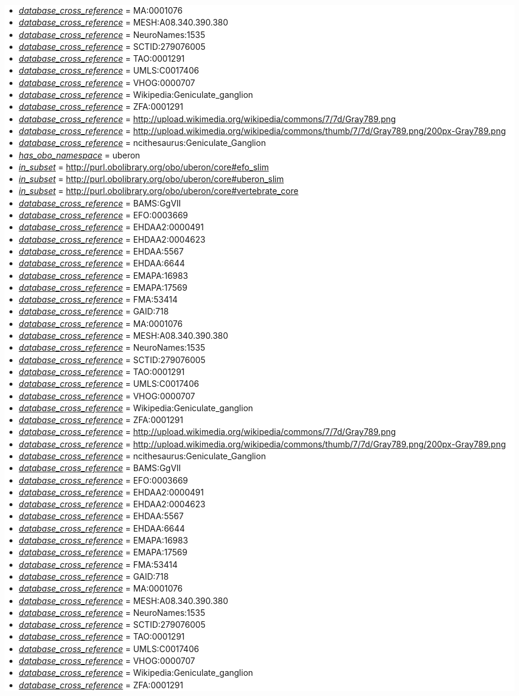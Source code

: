  * *[database_cross_reference](../../ef/oboInOwl#hasDbXref.md)* = MA:0001076
 * *[database_cross_reference](../../ef/oboInOwl#hasDbXref.md)* = MESH:A08.340.390.380
 * *[database_cross_reference](../../ef/oboInOwl#hasDbXref.md)* = NeuroNames:1535
 * *[database_cross_reference](../../ef/oboInOwl#hasDbXref.md)* = SCTID:279076005
 * *[database_cross_reference](../../ef/oboInOwl#hasDbXref.md)* = TAO:0001291
 * *[database_cross_reference](../../ef/oboInOwl#hasDbXref.md)* = UMLS:C0017406
 * *[database_cross_reference](../../ef/oboInOwl#hasDbXref.md)* = VHOG:0000707
 * *[database_cross_reference](../../ef/oboInOwl#hasDbXref.md)* = Wikipedia:Geniculate_ganglion
 * *[database_cross_reference](../../ef/oboInOwl#hasDbXref.md)* = ZFA:0001291
 * *[database_cross_reference](../../ef/oboInOwl#hasDbXref.md)* = http://upload.wikimedia.org/wikipedia/commons/7/7d/Gray789.png
 * *[database_cross_reference](../../ef/oboInOwl#hasDbXref.md)* = http://upload.wikimedia.org/wikipedia/commons/thumb/7/7d/Gray789.png/200px-Gray789.png
 * *[database_cross_reference](../../ef/oboInOwl#hasDbXref.md)* = ncithesaurus:Geniculate_Ganglion
 * *[has_obo_namespace](../../ce/oboInOwl#hasOBONamespace.md)* = uberon
 * *[in_subset](../../et/oboInOwl#inSubset.md)* = http://purl.obolibrary.org/obo/uberon/core#efo_slim
 * *[in_subset](../../et/oboInOwl#inSubset.md)* = http://purl.obolibrary.org/obo/uberon/core#uberon_slim
 * *[in_subset](../../et/oboInOwl#inSubset.md)* = http://purl.obolibrary.org/obo/uberon/core#vertebrate_core
 * *[database_cross_reference](../../ef/oboInOwl#hasDbXref.md)* = BAMS:GgVII
 * *[database_cross_reference](../../ef/oboInOwl#hasDbXref.md)* = EFO:0003669
 * *[database_cross_reference](../../ef/oboInOwl#hasDbXref.md)* = EHDAA2:0000491
 * *[database_cross_reference](../../ef/oboInOwl#hasDbXref.md)* = EHDAA2:0004623
 * *[database_cross_reference](../../ef/oboInOwl#hasDbXref.md)* = EHDAA:5567
 * *[database_cross_reference](../../ef/oboInOwl#hasDbXref.md)* = EHDAA:6644
 * *[database_cross_reference](../../ef/oboInOwl#hasDbXref.md)* = EMAPA:16983
 * *[database_cross_reference](../../ef/oboInOwl#hasDbXref.md)* = EMAPA:17569
 * *[database_cross_reference](../../ef/oboInOwl#hasDbXref.md)* = FMA:53414
 * *[database_cross_reference](../../ef/oboInOwl#hasDbXref.md)* = GAID:718
 * *[database_cross_reference](../../ef/oboInOwl#hasDbXref.md)* = MA:0001076
 * *[database_cross_reference](../../ef/oboInOwl#hasDbXref.md)* = MESH:A08.340.390.380
 * *[database_cross_reference](../../ef/oboInOwl#hasDbXref.md)* = NeuroNames:1535
 * *[database_cross_reference](../../ef/oboInOwl#hasDbXref.md)* = SCTID:279076005
 * *[database_cross_reference](../../ef/oboInOwl#hasDbXref.md)* = TAO:0001291
 * *[database_cross_reference](../../ef/oboInOwl#hasDbXref.md)* = UMLS:C0017406
 * *[database_cross_reference](../../ef/oboInOwl#hasDbXref.md)* = VHOG:0000707
 * *[database_cross_reference](../../ef/oboInOwl#hasDbXref.md)* = Wikipedia:Geniculate_ganglion
 * *[database_cross_reference](../../ef/oboInOwl#hasDbXref.md)* = ZFA:0001291
 * *[database_cross_reference](../../ef/oboInOwl#hasDbXref.md)* = http://upload.wikimedia.org/wikipedia/commons/7/7d/Gray789.png
 * *[database_cross_reference](../../ef/oboInOwl#hasDbXref.md)* = http://upload.wikimedia.org/wikipedia/commons/thumb/7/7d/Gray789.png/200px-Gray789.png
 * *[database_cross_reference](../../ef/oboInOwl#hasDbXref.md)* = ncithesaurus:Geniculate_Ganglion
 * *[database_cross_reference](../../ef/oboInOwl#hasDbXref.md)* = BAMS:GgVII
 * *[database_cross_reference](../../ef/oboInOwl#hasDbXref.md)* = EFO:0003669
 * *[database_cross_reference](../../ef/oboInOwl#hasDbXref.md)* = EHDAA2:0000491
 * *[database_cross_reference](../../ef/oboInOwl#hasDbXref.md)* = EHDAA2:0004623
 * *[database_cross_reference](../../ef/oboInOwl#hasDbXref.md)* = EHDAA:5567
 * *[database_cross_reference](../../ef/oboInOwl#hasDbXref.md)* = EHDAA:6644
 * *[database_cross_reference](../../ef/oboInOwl#hasDbXref.md)* = EMAPA:16983
 * *[database_cross_reference](../../ef/oboInOwl#hasDbXref.md)* = EMAPA:17569
 * *[database_cross_reference](../../ef/oboInOwl#hasDbXref.md)* = FMA:53414
 * *[database_cross_reference](../../ef/oboInOwl#hasDbXref.md)* = GAID:718
 * *[database_cross_reference](../../ef/oboInOwl#hasDbXref.md)* = MA:0001076
 * *[database_cross_reference](../../ef/oboInOwl#hasDbXref.md)* = MESH:A08.340.390.380
 * *[database_cross_reference](../../ef/oboInOwl#hasDbXref.md)* = NeuroNames:1535
 * *[database_cross_reference](../../ef/oboInOwl#hasDbXref.md)* = SCTID:279076005
 * *[database_cross_reference](../../ef/oboInOwl#hasDbXref.md)* = TAO:0001291
 * *[database_cross_reference](../../ef/oboInOwl#hasDbXref.md)* = UMLS:C0017406
 * *[database_cross_reference](../../ef/oboInOwl#hasDbXref.md)* = VHOG:0000707
 * *[database_cross_reference](../../ef/oboInOwl#hasDbXref.md)* = Wikipedia:Geniculate_ganglion
 * *[database_cross_reference](../../ef/oboInOwl#hasDbXref.md)* = ZFA:0001291